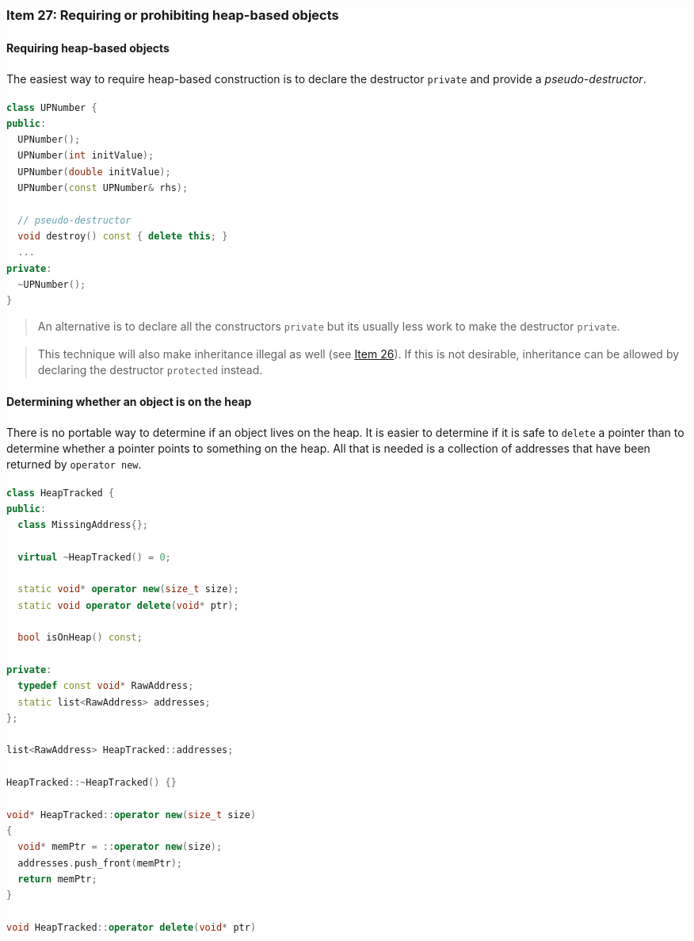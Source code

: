 ### Item 27: Requiring or prohibiting heap-based objects

#### Requiring heap-based objects

The easiest way to require heap-based construction is to declare the destructor `private` and
provide a *pseudo-destructor*.

``` cpp
class UPNumber {
public:
  UPNumber();
  UPNumber(int initValue);
  UPNumber(double initValue);
  UPNumber(const UPNumber& rhs);

  // pseudo-destructor
  void destroy() const { delete this; }
  ...
private:
  ~UPNumber();
}
```

> An alternative is to declare all the constructors `private` but its usually less work to make the
> destructor `private`.

> This technique will also make inheritance illegal as well (see [Item
> 26](more_effective_cpp#item-26-limiting-the-number-of-objects-of-a-class)). If
> this is not desirable, inheritance can be allowed by declaring the destructor `protected` instead.

#### Determining whether an object is on the heap

There is no portable way to determine if an object lives on the heap. It is easier to determine if
it is safe to `delete` a pointer than to determine whether a pointer points to something on the
heap. All that is needed is a collection of addresses that have been returned by `operator new`.

``` cpp
class HeapTracked {
public:
  class MissingAddress{};

  virtual ~HeapTracked() = 0;

  static void* operator new(size_t size);
  static void operator delete(void* ptr);

  bool isOnHeap() const;

private:
  typedef const void* RawAddress;
  static list<RawAddress> addresses;
};

list<RawAddress> HeapTracked::addresses;

HeapTracked::~HeapTracked() {}

void* HeapTracked::operator new(size_t size)
{
  void* memPtr = ::operator new(size);
  addresses.push_front(memPtr);
  return memPtr;
}

void HeapTracked::operator delete(void* ptr)
```